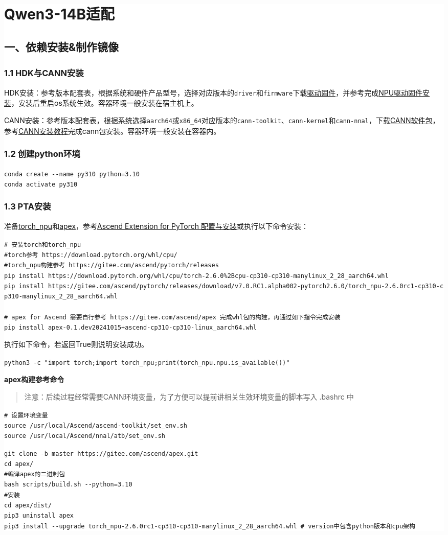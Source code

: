 # Qwen3-14B适配

## 一、依赖安装&制作镜像

### 1.1 HDK与CANN安装

HDK安装：参考版本配套表，根据系统和硬件产品型号，选择对应版本的`driver`和`firmware`下载[驱动固件](https://www.hiascend.com/hardware/firmware-drivers/community)，并参考完成[NPU驱动固件安装](https://www.hiascend.com/document/detail/zh/CANNCommunityEdition/81RC1alpha002/softwareinst/instg/instg_0005.html?Mode=PmIns&OS=Ubuntu&Software=cannToolKit)，安装后重启os系统生效。容器环境一般安装在宿主机上。

CANN安装：参考版本配套表，根据系统选择`aarch64`或`x86_64`对应版本的`cann-toolkit`、`cann-kernel`和`cann-nnal`，下载[CANN软件包](https://www.hiascend.com/developer/download/community/result?module=cann)，参考[CANN安装教程](https://www.hiascend.com/document/detail/zh/CANNCommunityEdition/81RC1alpha002/softwareinst/instg/instg_0008.html?Mode=PmIns&OS=Ubuntu&Software=cannToolKit)完成cann包安装。容器环境一般安装在容器内。

### 1.2 创建python环境

```shell
conda create --name py310 python=3.10
conda activate py310
```

### 1.3 PTA安装


准备[torch_npu](https://www.hiascend.com/developer/download/community/result?module=pt)和[apex](https://gitee.com/ascend/apex)，参考[Ascend Extension for PyTorch 配置与安装](https://www.hiascend.com/document/detail/zh/Pytorch/60RC2/configandinstg/instg/insg_0001.html)或执行以下命令安装：

```shell
# 安装torch和torch_npu 
#torch参考 https://download.pytorch.org/whl/cpu/
#torch_npu构建参考 https://gitee.com/ascend/pytorch/releases
pip install https://download.pytorch.org/whl/cpu/torch-2.6.0%2Bcpu-cp310-cp310-manylinux_2_28_aarch64.whl
pip install https://gitee.com/ascend/pytorch/releases/download/v7.0.RC1.alpha002-pytorch2.6.0/torch_npu-2.6.0rc1-cp310-cp310-manylinux_2_28_aarch64.whl

# apex for Ascend 需要自行参考 https://gitee.com/ascend/apex 完成whl包的构建，再通过如下指令完成安装
pip install apex-0.1.dev20241015+ascend-cp310-cp310-linux_aarch64.whl
```

执行如下命令，若返回True则说明安装成功。

```
python3 -c "import torch;import torch_npu;print(torch_npu.npu.is_available())"
```

**apex构建参考命令**

> 注意：后续过程经常需要CANN环境变量，为了方便可以提前讲相关生效环境变量的脚本写入 .bashrc 中
```
# 设置环境变量
source /usr/local/Ascend/ascend-toolkit/set_env.sh
source /usr/local/Ascend/nnal/atb/set_env.sh
```
```
git clone -b master https://gitee.com/ascend/apex.git
cd apex/
#编译apex的二进制包
bash scripts/build.sh --python=3.10
#安装
cd apex/dist/
pip3 uninstall apex
pip3 install --upgrade torch_npu-2.6.0rc1-cp310-cp310-manylinux_2_28_aarch64.whl # version中包含python版本和cpu架构
```